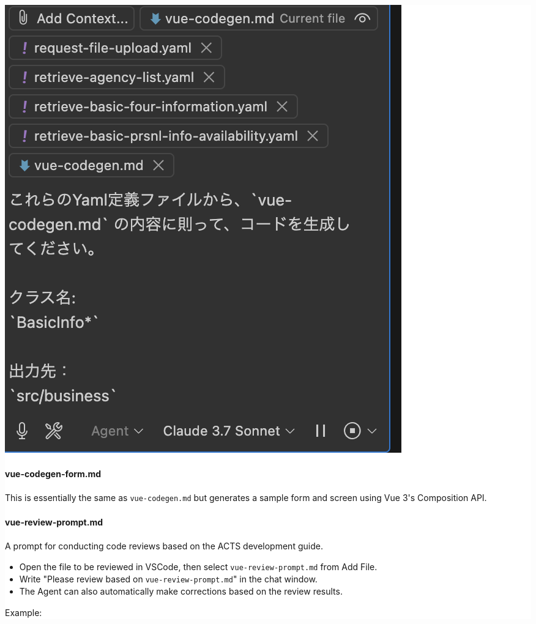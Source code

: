 ![](docs/images/readme_03_codegen.png)

#### vue-codegen-form.md

This is essentially the same as `vue-codegen.md` but generates a sample form and screen using Vue 3's Composition API.

#### vue-review-prompt.md

A prompt for conducting code reviews based on the ACTS development guide.

- Open the file to be reviewed in VSCode, then select `vue-review-prompt.md` from Add File.
- Write "Please review based on `vue-review-prompt.md`" in the chat window.
- The Agent can also automatically make corrections based on the review results.

Example:
